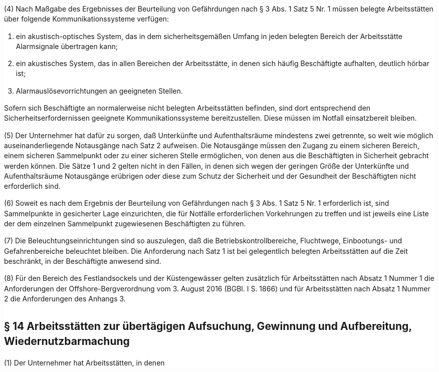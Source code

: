 (4) Nach Maßgabe des Ergebnisses der Beurteilung von Gefährdungen nach
§ 3 Abs. 1 Satz 5 Nr. 1 müssen belegte Arbeitsstätten über folgende
Kommunikationssysteme verfügen:

1.  ein akustisch-optisches System, das in dem sicherheitsgemäßen Umfang
    in jeden belegten Bereich der Arbeitsstätte Alarmsignale übertragen
    kann;


2.  ein akustisches System, das in allen Bereichen der Arbeitsstätte, in
    denen sich häufig Beschäftigte aufhalten, deutlich hörbar ist;


3.  Alarmauslösevorrichtungen an geeigneten Stellen.



Sofern sich Beschäftigte an normalerweise nicht belegten
Arbeitsstätten befinden, sind dort entsprechend den
Sicherheitserfordernissen geeignete Kommunikationssysteme
bereitzustellen. Diese müssen im Notfall einsatzbereit bleiben.

(5) Der Unternehmer hat dafür zu sorgen, daß Unterkünfte und
Aufenthaltsräume mindestens zwei getrennte, so weit wie möglich
auseinanderliegende Notausgänge nach Satz 2 aufweisen. Die Notausgänge
müssen den Zugang zu einem sicheren Bereich, einem sicheren
Sammelpunkt oder zu einer sicheren Stelle ermöglichen, von denen aus
die Beschäftigten in Sicherheit gebracht werden können. Die Sätze 1
und 2 gelten nicht in den Fällen, in denen sich wegen der geringen
Größe der Unterkünfte und Aufenthaltsräume Notausgänge erübrigen oder
diese zum Schutz der Sicherheit und der Gesundheit der Beschäftigten
nicht erforderlich sind.

(6) Soweit es nach dem Ergebnis der Beurteilung von Gefährdungen nach
§ 3 Abs. 1 Satz 5 Nr. 1 erforderlich ist, sind Sammelpunkte in
gesicherter Lage einzurichten, die für Notfälle erforderlichen
Vorkehrungen zu treffen und ist jeweils eine Liste der dem einzelnen
Sammelpunkt zugewiesenen Beschäftigten zu führen.

(7) Die Beleuchtungseinrichtungen sind so auszulegen, daß die
Betriebskontrollbereiche, Fluchtwege, Einbootungs- und
Gefahrenbereiche beleuchtet bleiben. Die Anforderung nach Satz 1 ist
bei gelegentlich belegten Arbeitsstätten auf die Zeit beschränkt, in
der Beschäftigte anwesend sind.

(8) Für den Bereich des Festlandsockels und der Küstengewässer gelten
zusätzlich für Arbeitsstätten nach Absatz 1 Nummer 1 die Anforderungen
der Offshore-Bergverordnung vom 3. August 2016 (BGBl. I S. 1866) und
für Arbeitsstätten nach Absatz 1 Nummer 2 die Anforderungen des
Anhangs 3.


## § 14 Arbeitsstätten zur übertägigen Aufsuchung, Gewinnung und Aufbereitung, Wiedernutzbarmachung

(1) Der Unternehmer hat Arbeitsstätten, in denen
